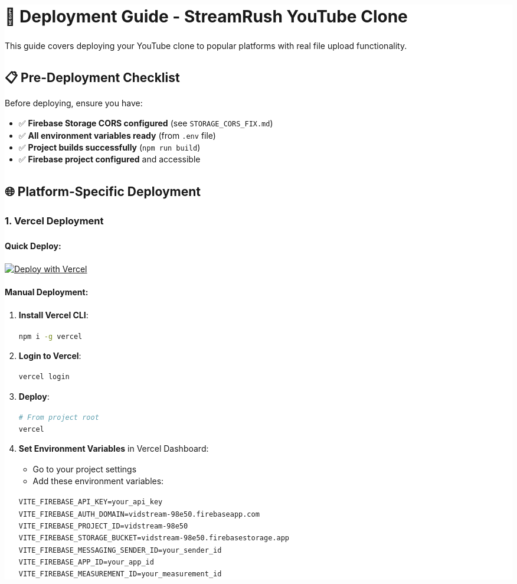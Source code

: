 # 🚀 Deployment Guide - StreamRush YouTube Clone

This guide covers deploying your YouTube clone to popular platforms with real file upload functionality.

## 📋 Pre-Deployment Checklist

Before deploying, ensure you have:

- ✅ **Firebase Storage CORS configured** (see `STORAGE_CORS_FIX.md`)
- ✅ **All environment variables ready** (from `.env` file)
- ✅ **Project builds successfully** (`npm run build`)
- ✅ **Firebase project configured** and accessible

## 🌐 Platform-Specific Deployment

### 1. Vercel Deployment

#### Quick Deploy:
[![Deploy with Vercel](https://vercel.com/button)](https://vercel.com/new/clone?repository-url=https://github.com/your-username/streamrush)

#### Manual Deployment:

1. **Install Vercel CLI**:
   ```bash
   npm i -g vercel
   ```

2. **Login to Vercel**:
   ```bash
   vercel login
   ```

3. **Deploy**:
   ```bash
   # From project root
   vercel
   ```

4. **Set Environment Variables** in Vercel Dashboard:
   - Go to your project settings
   - Add these environment variables:
   ```
   VITE_FIREBASE_API_KEY=your_api_key
   VITE_FIREBASE_AUTH_DOMAIN=vidstream-98e50.firebaseapp.com
   VITE_FIREBASE_PROJECT_ID=vidstream-98e50
   VITE_FIREBASE_STORAGE_BUCKET=vidstream-98e50.firebasestorage.app
   VITE_FIREBASE_MESSAGING_SENDER_ID=your_sender_id
   VITE_FIREBASE_APP_ID=your_app_id
   VITE_FIREBASE_MEASUREMENT_ID=your_measurement_id
   ```
